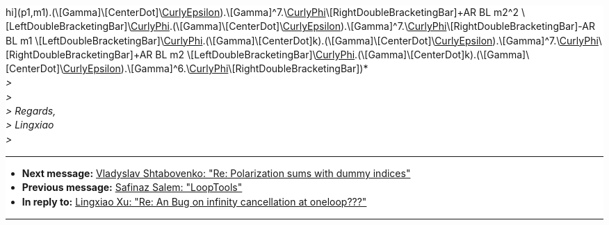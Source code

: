 hi](p1,m1).(\\[Gamma]\\[CenterDot]\\[CurlyEpsilon](k)).\\[Gamma]^7.\\[CurlyPhi](p2,m2)\\[RightDoubleBracketingBar]+AR
BL m2^2
\\[LeftDoubleBracketingBar]\\[CurlyPhi](p1,m1).(\\[Gamma]\\[CenterDot]\\[CurlyEpsilon](k)).\\[Gamma]^7.\\[CurlyPhi](p2,m2)\\[RightDoubleBracketingBar]-AR
BL m1
\\[LeftDoubleBracketingBar]\\[CurlyPhi](p1,m1).(\\[Gamma]\\[CenterDot]k).(\\[Gamma]\\[CenterDot]\\[CurlyEpsilon](k)).\\[Gamma]^7.\\[CurlyPhi](p2,m2)\\[RightDoubleBracketingBar]+AR
BL m2
\\[LeftDoubleBracketingBar]\\[CurlyPhi](p1,m1).(\\[Gamma]\\[CenterDot]k).(\\[Gamma]\\[CenterDot]\\[CurlyEpsilon](k)).\\[Gamma]^6.\\[CurlyPhi](p2,m2)\\[RightDoubleBracketingBar])*  
*\>*  
*\>*  
*\> Regards,*  
*\> Lingxiao*  
*\>*  

-----

  - **Next message:** [Vladyslav Shtabovenko: "Re: Polarization sums
    with dummy indices"](0948.html)
  - **Previous message:** [Safinaz Salem: "LoopTools"](0946.html)
  - **In reply to:** [Lingxiao Xu: "Re: An Bug on infinity cancellation
    at oneloop???"](0835.html)

-----

